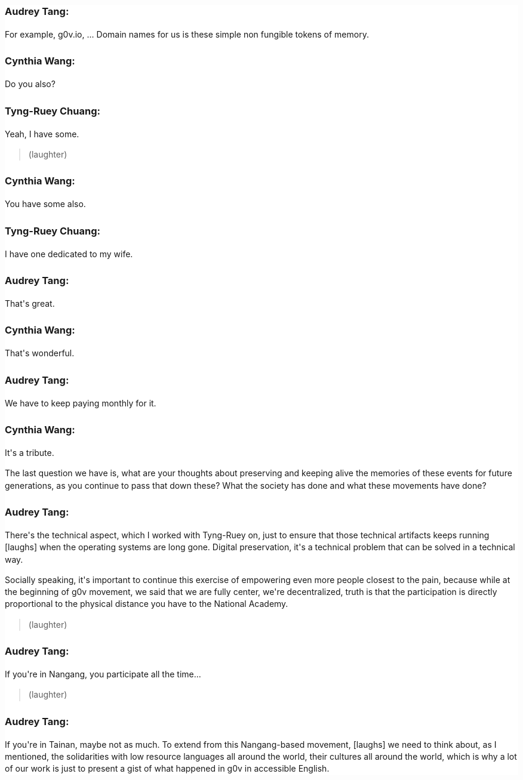 ### Audrey Tang:
For example, g0v.io, ... Domain names for us is these simple non fungible tokens of memory.

### Cynthia Wang:
Do you also?

### Tyng-Ruey Chuang:
Yeah, I have some.

> (laughter)

### Cynthia Wang:
You have some also.

### Tyng-Ruey Chuang:
I have one dedicated to my wife.

### Audrey Tang:
That's great.

### Cynthia Wang:
That's wonderful.

### Audrey Tang:
We have to keep paying monthly for it.

### Cynthia Wang:
It's a tribute.

The last question we have is, what are your thoughts about preserving and keeping alive the memories of these events for future generations, as you continue to pass that down these? What the society has done and what these movements have done?

### Audrey Tang:
There's the technical aspect, which I worked with Tyng-Ruey on, just to ensure that those technical artifacts keeps running [laughs] when the operating systems are long gone. Digital preservation, it's a technical problem that can be solved in a technical way.

Socially speaking, it's important to continue this exercise of empowering even more people closest to the pain, because while at the beginning of g0v movement, we said that we are fully center, we're decentralized, truth is that the participation is directly proportional to the physical distance you have to the National Academy.

> (laughter)

### Audrey Tang:
If you're in Nangang, you participate all the time...

> (laughter)

### Audrey Tang:
If you're in Tainan, maybe not as much. To extend from this Nangang-based movement, [laughs] we need to think about, as I mentioned, the solidarities with low resource languages all around the world, their cultures all around the world, which is why a lot of our work is just to present a gist of what happened in g0v in accessible English.
